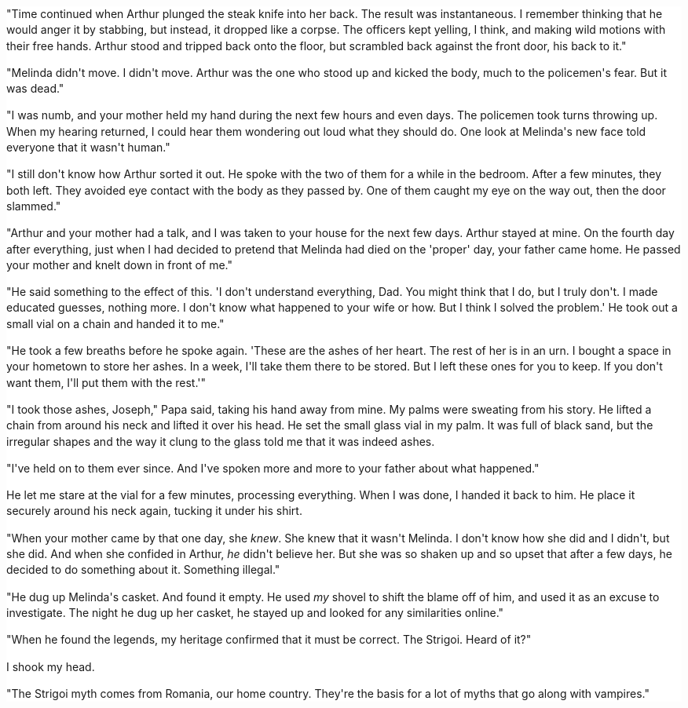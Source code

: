 "Time continued when Arthur plunged the steak knife into her back.  The result was instantaneous.  I remember thinking that he would anger it by stabbing, but instead, it dropped like a corpse.  The officers kept yelling, I think, and making wild motions with their free hands.  Arthur stood and tripped back onto the floor, but scrambled back against the front door, his back to it."

"Melinda didn't move.  I didn't move.  Arthur was the one who stood up and kicked the body, much to the policemen's fear.  But it was dead."

"I was numb, and your mother held my hand during the next few hours and even days.  The policemen took turns throwing up.  When my hearing returned, I could hear them wondering out loud what they should do.  One look at Melinda's new face told everyone that it wasn't human."

"I still don't know how Arthur sorted it out.  He spoke with the two of them for a while in the bedroom.  After a few minutes, they both left.  They avoided eye contact with the body as they passed by.  One of them caught my eye on the way out, then the door slammed."

"Arthur and your mother had a talk, and I was taken to your house for the next few days.  Arthur stayed at mine.  On the fourth day after everything, just when I had decided to pretend that Melinda had died on the 'proper' day, your father came home.  He passed your mother and knelt down in front of me."

"He said something to the effect of this.  'I don't understand everything, Dad.  You might think that I do, but I truly don't.  I made educated guesses, nothing more.  I don't know what happened to your wife or how.  But I think I solved the problem.'  He took out a small vial on a chain and handed it to me."

"He took a few breaths before he spoke again.  'These are the ashes of her heart.  The rest of her is in an urn.  I bought a space in your hometown to store her ashes.  In a week, I'll take them there to be stored.  But I left these ones for you to keep.  If you don't want them, I'll put them with the rest.'"

"I took those ashes, Joseph," Papa said, taking his hand away from mine.  My palms were sweating from his story.  He lifted a chain from around his neck and lifted it over his head.  He set the small glass vial in my palm.  It was full of black sand, but the irregular shapes and the way it clung to the glass told me that it was indeed ashes.

"I've held on to them ever since.  And I've spoken more and more to your father about what happened."

He let me stare at the vial for a few minutes, processing everything.  When I was done, I handed it back to him.   He place it securely around his neck again, tucking it under his shirt.

"When your mother came by that one day, she *knew*.  She knew that it wasn't Melinda.  I don't know how she did and I didn't, but she did.  And when she confided in Arthur, *he* didn't believe her.  But she was so shaken up and so upset that after a few days, he decided to do something about it.  Something illegal."

"He dug up Melinda's casket.  And found it empty.  He used *my* shovel to shift the blame off of him, and used it as an excuse to investigate.  The night he dug up her casket, he stayed up and looked for any similarities online."

"When he found the legends, my heritage confirmed that it must be correct.  The Strigoi.  Heard of it?"

I shook my head.

"The Strigoi myth comes from Romania, our home country.  They're the basis for a lot of myths that go along with vampires."
